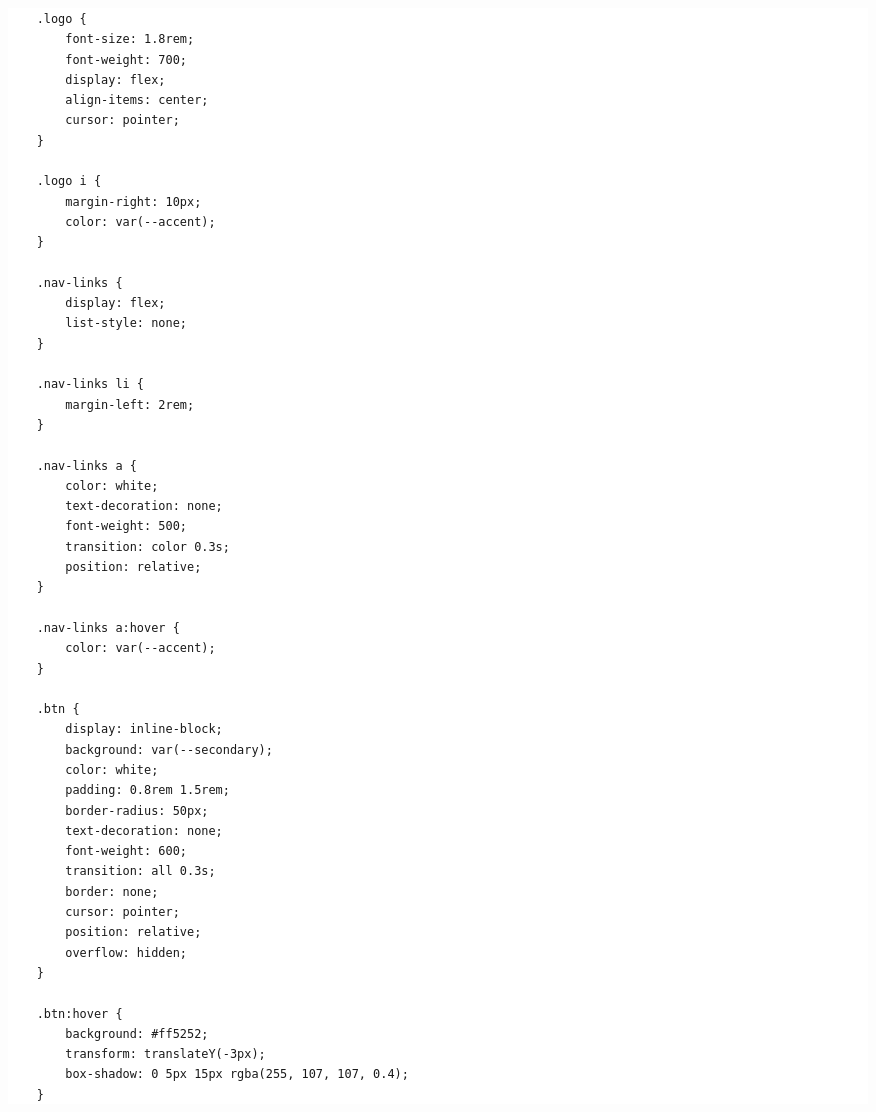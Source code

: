         .logo {
            font-size: 1.8rem;
            font-weight: 700;
            display: flex;
            align-items: center;
            cursor: pointer;
        }
        
        .logo i {
            margin-right: 10px;
            color: var(--accent);
        }
        
        .nav-links {
            display: flex;
            list-style: none;
        }
        
        .nav-links li {
            margin-left: 2rem;
        }
        
        .nav-links a {
            color: white;
            text-decoration: none;
            font-weight: 500;
            transition: color 0.3s;
            position: relative;
        }
        
        .nav-links a:hover {
            color: var(--accent);
        }
        
        .btn {
            display: inline-block;
            background: var(--secondary);
            color: white;
            padding: 0.8rem 1.5rem;
            border-radius: 50px;
            text-decoration: none;
            font-weight: 600;
            transition: all 0.3s;
            border: none;
            cursor: pointer;
            position: relative;
            overflow: hidden;
        }
        
        .btn:hover {
            background: #ff5252;
            transform: translateY(-3px);
            box-shadow: 0 5px 15px rgba(255, 107, 107, 0.4);
        }
